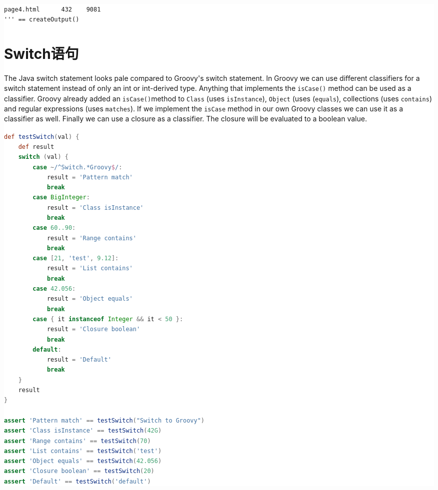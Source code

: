 ```
page4.html      432    9081
''' == createOutput()
```

# Switch语句

The Java switch statement looks pale compared to Groovy's switch statement. In Groovy we can use different classifiers for a switch statement instead of only an int or int-derived type. Anything that implements the `isCase()` method can be used as a classifier. Groovy already added an `isCase()`method to `Class` (uses `isInstance`), `Object` (uses (`equals`), collections (uses `contains`) and regular expressions (uses `matches`). If we implement the `isCase` method in our own Groovy classes we can use it as a classifier as well. Finally we can use a closure as a classifier. The closure will be evaluated to a boolean value.

```groovy
def testSwitch(val) {
    def result
    switch (val) {
        case ~/^Switch.*Groovy$/:
            result = 'Pattern match'
            break
        case BigInteger:
            result = 'Class isInstance'
            break
        case 60..90:
            result = 'Range contains'
            break
        case [21, 'test', 9.12]:
            result = 'List contains'
            break
        case 42.056:
            result = 'Object equals'
            break
        case { it instanceof Integer && it < 50 }:
            result = 'Closure boolean'
            break
        default:
            result = 'Default'
            break
    }    
    result
}

assert 'Pattern match' == testSwitch("Switch to Groovy")
assert 'Class isInstance' == testSwitch(42G)
assert 'Range contains' == testSwitch(70)
assert 'List contains' == testSwitch('test')
assert 'Object equals' == testSwitch(42.056)
assert 'Closure boolean' == testSwitch(20)
assert 'Default' == testSwitch('default')
```
